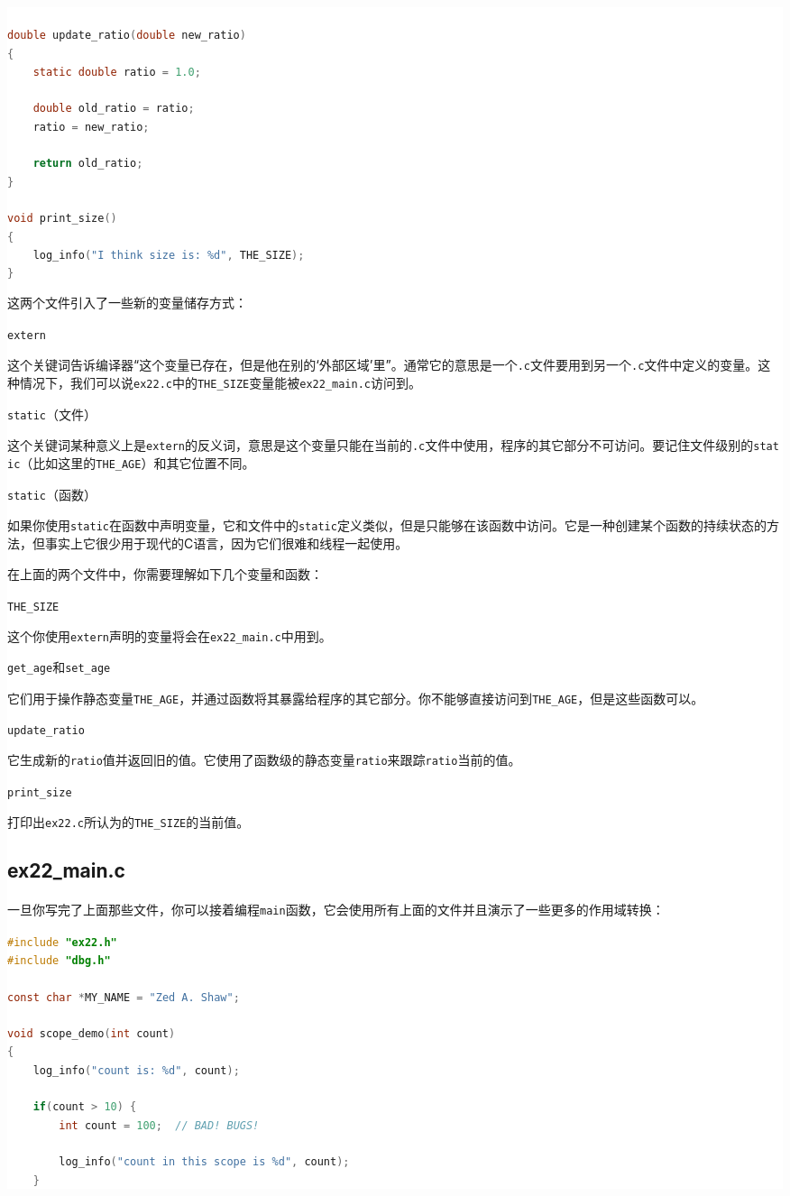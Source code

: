 ```c

double update_ratio(double new_ratio)
{
    static double ratio = 1.0;

    double old_ratio = ratio;
    ratio = new_ratio;

    return old_ratio;
}

void print_size()
{
    log_info("I think size is: %d", THE_SIZE);
}
```

这两个文件引入了一些新的变量储存方式：

`extern`

这个关键词告诉编译器“这个变量已存在，但是他在别的‘外部区域’里”。通常它的意思是一个`.c`文件要用到另一个`.c`文件中定义的变量。这种情况下，我们可以说`ex22.c`中的`THE_SIZE`变量能被`ex22_main.c`访问到。

`static`（文件）

这个关键词某种意义上是`extern`的反义词，意思是这个变量只能在当前的`.c`文件中使用，程序的其它部分不可访问。要记住文件级别的`static`（比如这里的`THE_AGE`）和其它位置不同。

`static`（函数）

如果你使用`static`在函数中声明变量，它和文件中的`static`定义类似，但是只能够在该函数中访问。它是一种创建某个函数的持续状态的方法，但事实上它很少用于现代的C语言，因为它们很难和线程一起使用。

在上面的两个文件中，你需要理解如下几个变量和函数：

`THE_SIZE`

这个你使用`extern`声明的变量将会在`ex22_main.c`中用到。

`get_age`和`set_age`

它们用于操作静态变量`THE_AGE`，并通过函数将其暴露给程序的其它部分。你不能够直接访问到`THE_AGE`，但是这些函数可以。

`update_ratio`

它生成新的`ratio`值并返回旧的值。它使用了函数级的静态变量`ratio`来跟踪`ratio`当前的值。

`print_size`

打印出`ex22.c`所认为的`THE_SIZE`的当前值。

## ex22_main.c

一旦你写完了上面那些文件，你可以接着编程`main`函数，它会使用所有上面的文件并且演示了一些更多的作用域转换：

```c
#include "ex22.h"
#include "dbg.h"

const char *MY_NAME = "Zed A. Shaw";

void scope_demo(int count)
{
    log_info("count is: %d", count);

    if(count > 10) {
        int count = 100;  // BAD! BUGS!

        log_info("count in this scope is %d", count);
    }

```